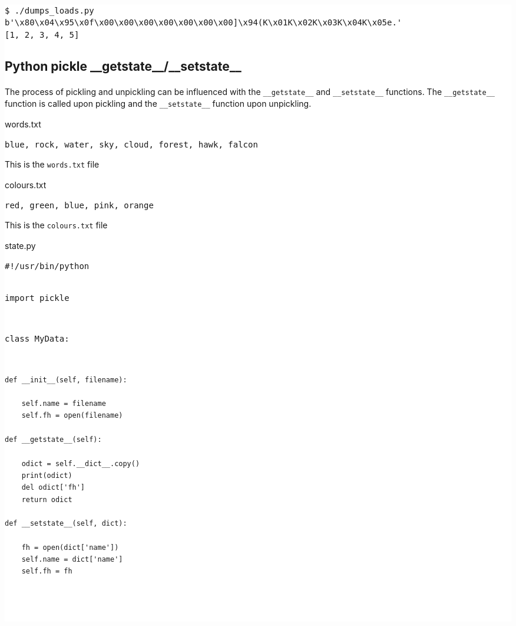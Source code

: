 <pre class="compact">
$ ./dumps_loads.py
b'\x80\x04\x95\x0f\x00\x00\x00\x00\x00\x00\x00]\x94(K\x01K\x02K\x03K\x04K\x05e.'
[1, 2, 3, 4, 5]
</pre>



<h2>Python pickle __getstate__/__setstate__</h2>

<p>
The process of pickling and unpickling can be influenced with the <code>__getstate__</code>
and <code>__setstate__</code> functions. The <code>__getstate__</code> function 
is called upon pickling and the <code>__setstate__</code> function upon unpickling.
</p>

<div class="codehead">words.txt</div>
<pre class="code">
blue, rock, water, sky, cloud, forest, hawk, falcon
</pre>

<p>
This is the <code>words.txt</code> file
</p>

<div class="codehead">colours.txt</div>
<pre class="code">
red, green, blue, pink, orange
</pre>

<p>
This is the <code>colours.txt</code> file
</p>

<div class="codehead">state.py</div>
<pre class="code">
#!/usr/bin/python

import pickle


class MyData:

    def __init__(self, filename):

        self.name = filename
        self.fh = open(filename)

    def __getstate__(self):

        odict = self.__dict__.copy()
        print(odict)
        del odict['fh']
        return odict

    def __setstate__(self, dict):

        fh = open(dict['name'])
        self.name = dict['name']
        self.fh = fh
